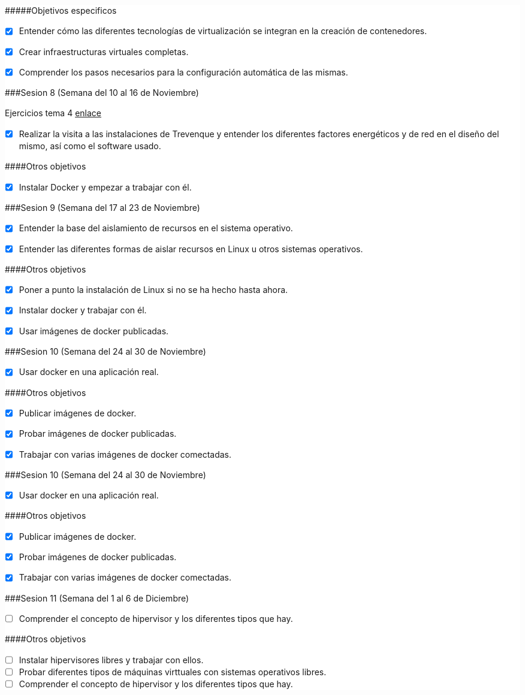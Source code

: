 #####Objetivos especificos

- [x]	Entender cómo las diferentes tecnologías de virtualización se integran en la creación de contenedores.

- [x]	Crear infraestructuras virtuales completas.

- [x]	Comprender los pasos necesarios para la configuración automática de las mismas.


###Sesion 8 (Semana del 10 al 16 de Noviembre)

Ejercicios tema 4 [enlace](https://github.com/Miguelmoral/IVejercicios/blob/master/tema4.md)

- [x]	Realizar la visita a las instalaciones de Trevenque y entender los diferentes factores energéticos y de red en el diseño del mismo, así como el software usado.

####Otros objetivos

- [x]	Instalar Docker y empezar a trabajar con él.


###Sesion 9 (Semana del 17 al 23 de Noviembre)

- [x]	Entender la base del aislamiento de recursos en el sistema operativo.

- [x]	Entender las diferentes formas de aislar recursos en Linux u otros sistemas operativos.

####Otros objetivos

- [x]	Poner a punto la instalación de Linux si no se ha hecho hasta ahora.

- [x]	Instalar docker y trabajar con él.

- [x]	Usar imágenes de docker publicadas.

###Sesion 10 (Semana del 24 al 30 de Noviembre)

- [x] 	Usar docker en una aplicación real.

####Otros objetivos

- [x]	Publicar imágenes de docker.
- [x] 	Probar imágenes de docker publicadas.
- [x] 	Trabajar con varias imágenes de docker comectadas.


###Sesion 10 (Semana del 24 al 30 de Noviembre)

- [x] Usar docker en una aplicación real.

####Otros objetivos

- [x] Publicar imágenes de docker.
- [x] Probar imágenes de docker publicadas.
- [x] Trabajar con varias imágenes de docker comectadas.


###Sesion 11 (Semana del 1 al 6 de Diciembre)

- [ ] 	Comprender el concepto de hipervisor y los diferentes tipos que hay.

####Otros objetivos

- [ ] 	Instalar hipervisores libres y trabajar con ellos.
- [ ] 	Probar diferentes tipos de máquinas virttuales con sistemas operativos libres.
- [ ] Comprender el concepto de hipervisor y los diferentes tipos que hay.
